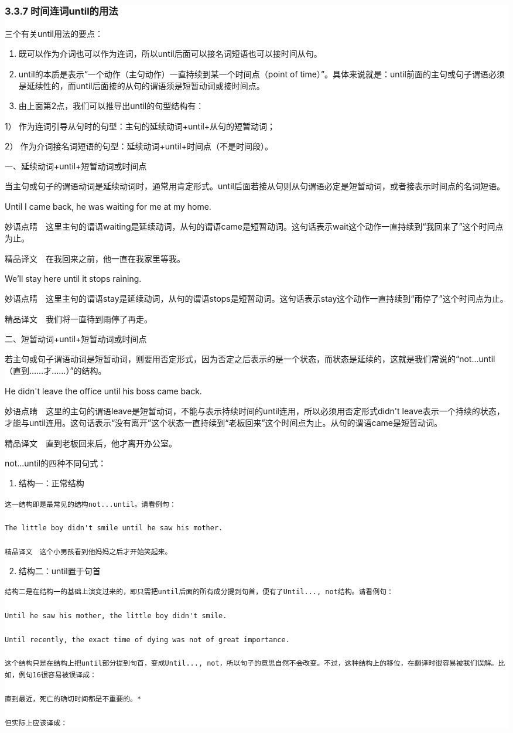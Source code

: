 ### 3.3.7 时间连词until的用法
三个有关until用法的要点：

  1. 既可以作为介词也可以作为连词，所以until后面可以接名词短语也可以接时间从句。

  2. until的本质是表示“一个动作（主句动作）一直持续到某一个时间点（point of time）”。具体来说就是：until前面的主句或句子谓语必须是延续性的，而until后面接的从句的谓语须是短暂动词或接时间点。

  3. 由上面第2点，我们可以推导出until的句型结构有：

  1） 作为连词引导从句时的句型：主句的延续动词+until+从句的短暂动词；

  2） 作为介词接名词短语的句型：延续动词+until+时间点（不是时间段）。

一、延续动词+until+短暂动词或时间点

当主句或句子的谓语动词是延续动词时，通常用肯定形式。until后面若接从句则从句谓语必定是短暂动词，或者接表示时间点的名词短语。

  Until I came back, he was waiting for me at my home.

  妙语点睛　这里主句的谓语waiting是延续动词，从句的谓语came是短暂动词。这句话表示wait这个动作一直持续到“我回来了”这个时间点为止。

  精品译文　在我回来之前，他一直在我家里等我。

  We’ll stay here until it stops raining.

  妙语点睛　这里主句的谓语stay是延续动词，从句的谓语stops是短暂动词。这句话表示stay这个动作一直持续到“雨停了”这个时间点为止。

  精品译文　我们将一直待到雨停了再走。

二、短暂动词+until+短暂动词或时间点

若主句或句子谓语动词是短暂动词，则要用否定形式，因为否定之后表示的是一个状态，而状态是延续的，这就是我们常说的“not...until（直到……才……）”的结构。

  He didn't leave the office until his boss came back.

  妙语点睛　这里的主句的谓语leave是短暂动词，不能与表示持续时间的until连用，所以必须用否定形式didn't leave表示一个持续的状态，才能与until连用。这句话表示“没有离开”这个状态一直持续到“老板回来”这个时间点为止。从句的谓语came是短暂动词。

  精品译文　直到老板回来后，他才离开办公室。

not...until的四种不同句式：

  1. 结构一：正常结构

    这一结构即是最常见的结构not...until。请看例句：

    The little boy didn't smile until he saw his mother.

    精品译文　这个小男孩看到他妈妈之后才开始笑起来。

  2. 结构二：until置于句首

    结构二是在结构一的基础上演变过来的，即只需把until后面的所有成分提到句首，便有了Until..., not结构。请看例句：

    Until he saw his mother, the little boy didn't smile.

    Until recently, the exact time of dying was not of great importance.

    这个结构只是在结构上把until部分提到句首，变成Until..., not，所以句子的意思自然不会改变。不过，这种结构上的移位，在翻译时很容易被我们误解。比如，例句16很容易被误译成：

    直到最近，死亡的确切时间都是不重要的。*

    但实际上应该译成：
